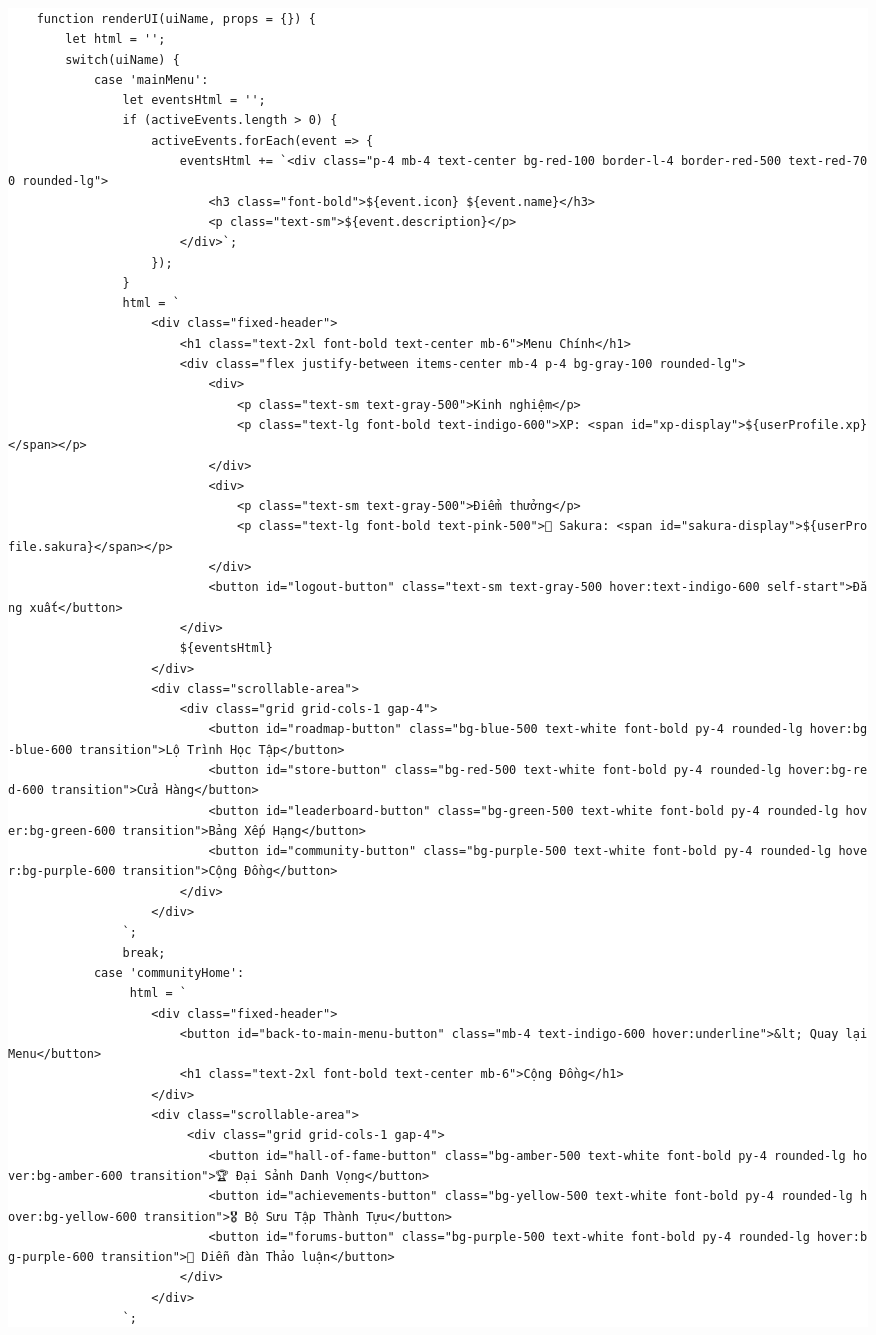         function renderUI(uiName, props = {}) {
            let html = '';
            switch(uiName) {
                case 'mainMenu':
                    let eventsHtml = '';
                    if (activeEvents.length > 0) {
                        activeEvents.forEach(event => {
                            eventsHtml += `<div class="p-4 mb-4 text-center bg-red-100 border-l-4 border-red-500 text-red-700 rounded-lg">
                                <h3 class="font-bold">${event.icon} ${event.name}</h3>
                                <p class="text-sm">${event.description}</p>
                            </div>`;
                        });
                    }
                    html = `
                        <div class="fixed-header">
                            <h1 class="text-2xl font-bold text-center mb-6">Menu Chính</h1>
                            <div class="flex justify-between items-center mb-4 p-4 bg-gray-100 rounded-lg">
                                <div>
                                    <p class="text-sm text-gray-500">Kinh nghiệm</p>
                                    <p class="text-lg font-bold text-indigo-600">XP: <span id="xp-display">${userProfile.xp}</span></p>
                                </div>
                                <div>
                                    <p class="text-sm text-gray-500">Điểm thưởng</p>
                                    <p class="text-lg font-bold text-pink-500">🌸 Sakura: <span id="sakura-display">${userProfile.sakura}</span></p>
                                </div>
                                <button id="logout-button" class="text-sm text-gray-500 hover:text-indigo-600 self-start">Đăng xuất</button>
                            </div>
                            ${eventsHtml}
                        </div>
                        <div class="scrollable-area">
                            <div class="grid grid-cols-1 gap-4">
                                <button id="roadmap-button" class="bg-blue-500 text-white font-bold py-4 rounded-lg hover:bg-blue-600 transition">Lộ Trình Học Tập</button>
                                <button id="store-button" class="bg-red-500 text-white font-bold py-4 rounded-lg hover:bg-red-600 transition">Cửa Hàng</button>
                                <button id="leaderboard-button" class="bg-green-500 text-white font-bold py-4 rounded-lg hover:bg-green-600 transition">Bảng Xếp Hạng</button>
                                <button id="community-button" class="bg-purple-500 text-white font-bold py-4 rounded-lg hover:bg-purple-600 transition">Cộng Đồng</button>
                            </div>
                        </div>
                    `;
                    break;
                case 'communityHome':
                     html = `
                        <div class="fixed-header">
                            <button id="back-to-main-menu-button" class="mb-4 text-indigo-600 hover:underline">&lt; Quay lại Menu</button>
                            <h1 class="text-2xl font-bold text-center mb-6">Cộng Đồng</h1>
                        </div>
                        <div class="scrollable-area">
                             <div class="grid grid-cols-1 gap-4">
                                <button id="hall-of-fame-button" class="bg-amber-500 text-white font-bold py-4 rounded-lg hover:bg-amber-600 transition">🏆 Đại Sảnh Danh Vọng</button>
                                <button id="achievements-button" class="bg-yellow-500 text-white font-bold py-4 rounded-lg hover:bg-yellow-600 transition">🎖️ Bộ Sưu Tập Thành Tựu</button>
                                <button id="forums-button" class="bg-purple-500 text-white font-bold py-4 rounded-lg hover:bg-purple-600 transition">💬 Diễn đàn Thảo luận</button>
                            </div>
                        </div>
                    `;